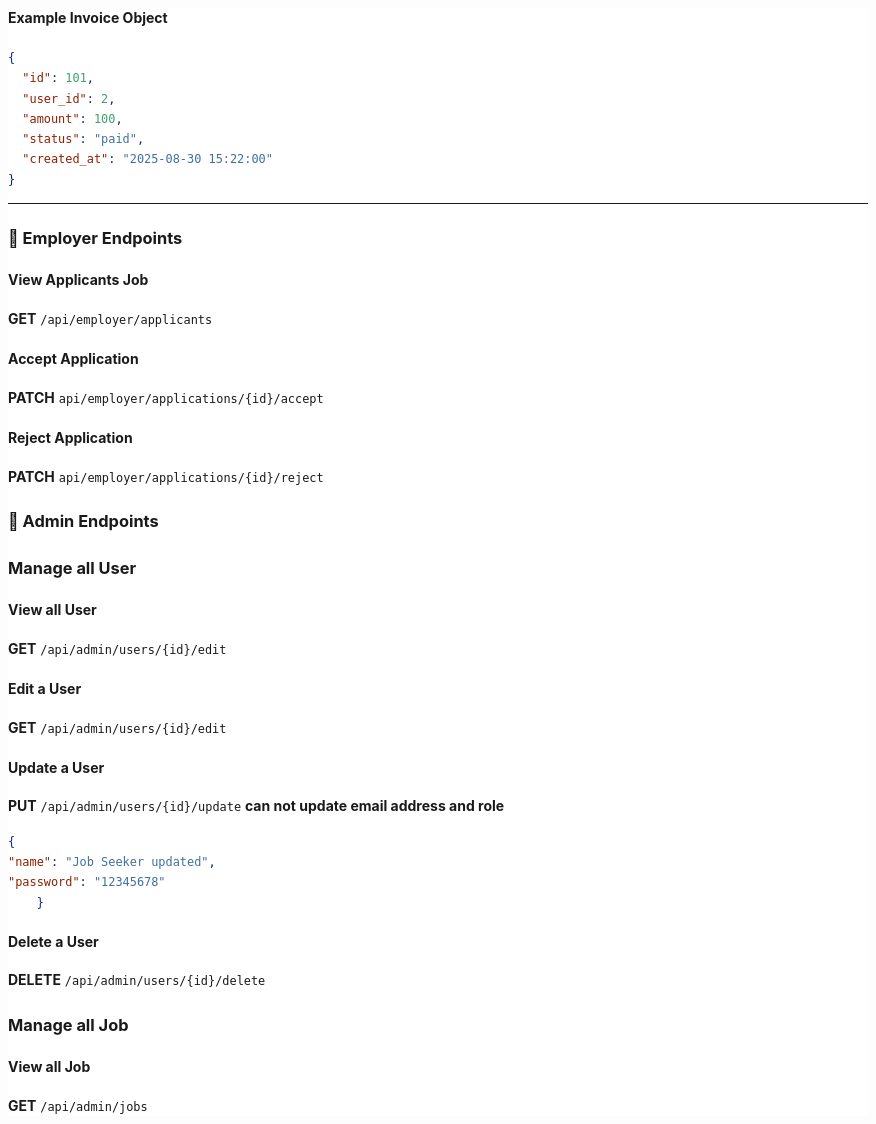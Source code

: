 #### Example Invoice Object  
```json
{
  "id": 101,
  "user_id": 2,
  "amount": 100,
  "status": "paid",
  "created_at": "2025-08-30 15:22:00"
}
```  


---
### 🏢 Employer Endpoints  

#### View Applicants  Job
**GET** `/api/employer/applicants`  

#### Accept Application
**PATCH** `api/employer/applications/{id}/accept`  

#### Reject Application
**PATCH** `api/employer/applications/{id}/reject`


### 🏢 Admin Endpoints 

### Manage all User

#### View all User 
**GET** `/api/admin/users/{id}/edit`  

#### Edit a User
**GET** `/api/admin/users/{id}/edit`  

#### Update a User
**PUT** `/api/admin/users/{id}/update`
**can not update email address and role**

```json
{
"name": "Job Seeker updated",
"password": "12345678"
    }
``` 


#### Delete a User
**DELETE** `/api/admin/users/{id}/delete`

### Manage all Job
#### View all Job 
**GET** `/api/admin/jobs`  
